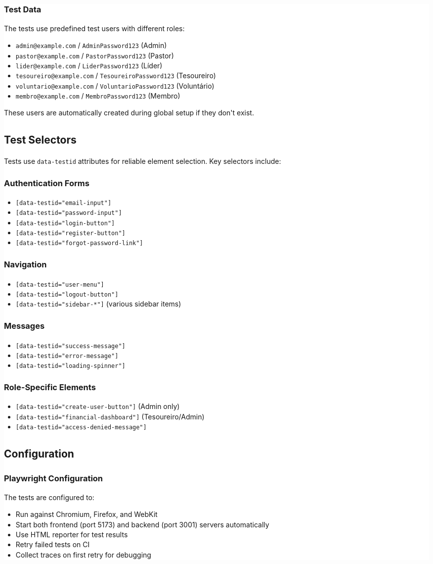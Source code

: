```bash
```

### Test Data

The tests use predefined test users with different roles:

- `admin@example.com` / `AdminPassword123` (Admin)
- `pastor@example.com` / `PastorPassword123` (Pastor)
- `lider@example.com` / `LiderPassword123` (Líder)
- `tesoureiro@example.com` / `TesoureiroPassword123` (Tesoureiro)
- `voluntario@example.com` / `VoluntarioPassword123` (Voluntário)
- `membro@example.com` / `MembroPassword123` (Membro)

These users are automatically created during global setup if they don't exist.

## Test Selectors

Tests use `data-testid` attributes for reliable element selection. Key selectors include:

### Authentication Forms
- `[data-testid="email-input"]`
- `[data-testid="password-input"]`
- `[data-testid="login-button"]`
- `[data-testid="register-button"]`
- `[data-testid="forgot-password-link"]`

### Navigation
- `[data-testid="user-menu"]`
- `[data-testid="logout-button"]`
- `[data-testid="sidebar-*"]` (various sidebar items)

### Messages
- `[data-testid="success-message"]`
- `[data-testid="error-message"]`
- `[data-testid="loading-spinner"]`

### Role-Specific Elements
- `[data-testid="create-user-button"]` (Admin only)
- `[data-testid="financial-dashboard"]` (Tesoureiro/Admin)
- `[data-testid="access-denied-message"]`

## Configuration

### Playwright Configuration

The tests are configured to:
- Run against Chromium, Firefox, and WebKit
- Start both frontend (port 5173) and backend (port 3001) servers automatically
- Use HTML reporter for test results
- Retry failed tests on CI
- Collect traces on first retry for debugging
